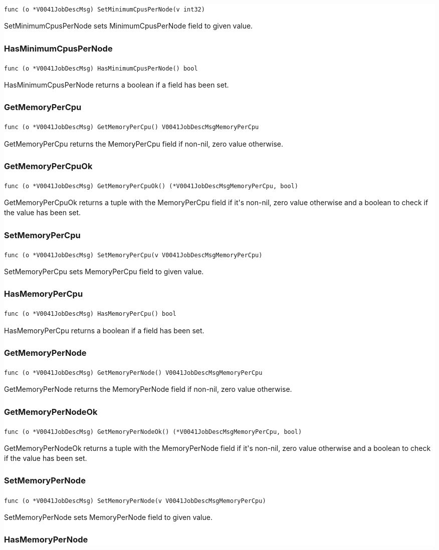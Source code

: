 `func (o *V0041JobDescMsg) SetMinimumCpusPerNode(v int32)`

SetMinimumCpusPerNode sets MinimumCpusPerNode field to given value.

### HasMinimumCpusPerNode

`func (o *V0041JobDescMsg) HasMinimumCpusPerNode() bool`

HasMinimumCpusPerNode returns a boolean if a field has been set.

### GetMemoryPerCpu

`func (o *V0041JobDescMsg) GetMemoryPerCpu() V0041JobDescMsgMemoryPerCpu`

GetMemoryPerCpu returns the MemoryPerCpu field if non-nil, zero value otherwise.

### GetMemoryPerCpuOk

`func (o *V0041JobDescMsg) GetMemoryPerCpuOk() (*V0041JobDescMsgMemoryPerCpu, bool)`

GetMemoryPerCpuOk returns a tuple with the MemoryPerCpu field if it's non-nil, zero value otherwise
and a boolean to check if the value has been set.

### SetMemoryPerCpu

`func (o *V0041JobDescMsg) SetMemoryPerCpu(v V0041JobDescMsgMemoryPerCpu)`

SetMemoryPerCpu sets MemoryPerCpu field to given value.

### HasMemoryPerCpu

`func (o *V0041JobDescMsg) HasMemoryPerCpu() bool`

HasMemoryPerCpu returns a boolean if a field has been set.

### GetMemoryPerNode

`func (o *V0041JobDescMsg) GetMemoryPerNode() V0041JobDescMsgMemoryPerCpu`

GetMemoryPerNode returns the MemoryPerNode field if non-nil, zero value otherwise.

### GetMemoryPerNodeOk

`func (o *V0041JobDescMsg) GetMemoryPerNodeOk() (*V0041JobDescMsgMemoryPerCpu, bool)`

GetMemoryPerNodeOk returns a tuple with the MemoryPerNode field if it's non-nil, zero value otherwise
and a boolean to check if the value has been set.

### SetMemoryPerNode

`func (o *V0041JobDescMsg) SetMemoryPerNode(v V0041JobDescMsgMemoryPerCpu)`

SetMemoryPerNode sets MemoryPerNode field to given value.

### HasMemoryPerNode
